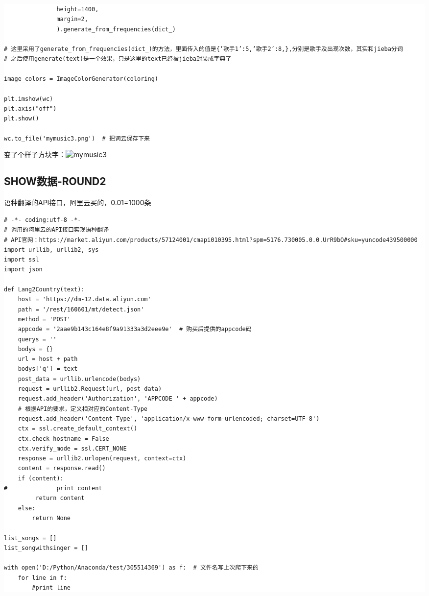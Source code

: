 ```
               height=1400,
               margin=2,
               ).generate_from_frequencies(dict_)

# 这里采用了generate_from_frequencies(dict_)的方法，里面传入的值是{‘歌手1’:5,‘歌手2’:8,},分别是歌手及出现次数，其实和jieba分词
# 之后使用generate(text)是一个效果，只是这里的text已经被jieba封装成字典了

image_colors = ImageColorGenerator(coloring)

plt.imshow(wc)
plt.axis("off")
plt.show()

wc.to_file('mymusic3.png')  # 把词云保存下来 
```

 变了个样子方块字：![mymusic3](https://github.com/zxylina/Mini-Python-Project/blob/master/MrLevo520-%E7%BD%91%E6%98%93%E4%BA%91%E9%9F%B3%E4%B9%90%E7%88%AC%E5%8F%96%E5%88%86%E6%9E%90/furtherProject/zxylina-%E7%BD%91%E6%98%93%E4%BA%91%E9%9F%B3%E4%B9%90%E7%88%AC%E5%8F%96%E5%88%86%E6%9E%90/mymusic3.png)

## SHOW数据-ROUND2

语种翻译的API接口，阿里云买的，0.01=1000条

```
# -*- coding:utf-8 -*-
# 调用的阿里云的API接口实现语种翻译
# API官网：https://market.aliyun.com/products/57124001/cmapi010395.html?spm=5176.730005.0.0.UrR9bO#sku=yuncode439500000
import urllib, urllib2, sys
import ssl
import json

def Lang2Country(text):
    host = 'https://dm-12.data.aliyun.com'
    path = '/rest/160601/mt/detect.json'
    method = 'POST'
    appcode = '2aae9b143c164e8f9a91333a3d2eee9e'  # 购买后提供的appcode码
    querys = ''
    bodys = {}
    url = host + path
    bodys['q'] = text
    post_data = urllib.urlencode(bodys)
    request = urllib2.Request(url, post_data)
    request.add_header('Authorization', 'APPCODE ' + appcode)
    # 根据API的要求，定义相对应的Content-Type
    request.add_header('Content-Type', 'application/x-www-form-urlencoded; charset=UTF-8')
    ctx = ssl.create_default_context()
    ctx.check_hostname = False
    ctx.verify_mode = ssl.CERT_NONE
    response = urllib2.urlopen(request, context=ctx)
    content = response.read()
    if (content):
#              print content
         return content
    else:
        return None

list_songs = []
list_songwithsinger = []

with open('D:/Python/Anaconda/test/305514369') as f:  # 文件名写上次爬下来的
    for line in f:
        #print line
```